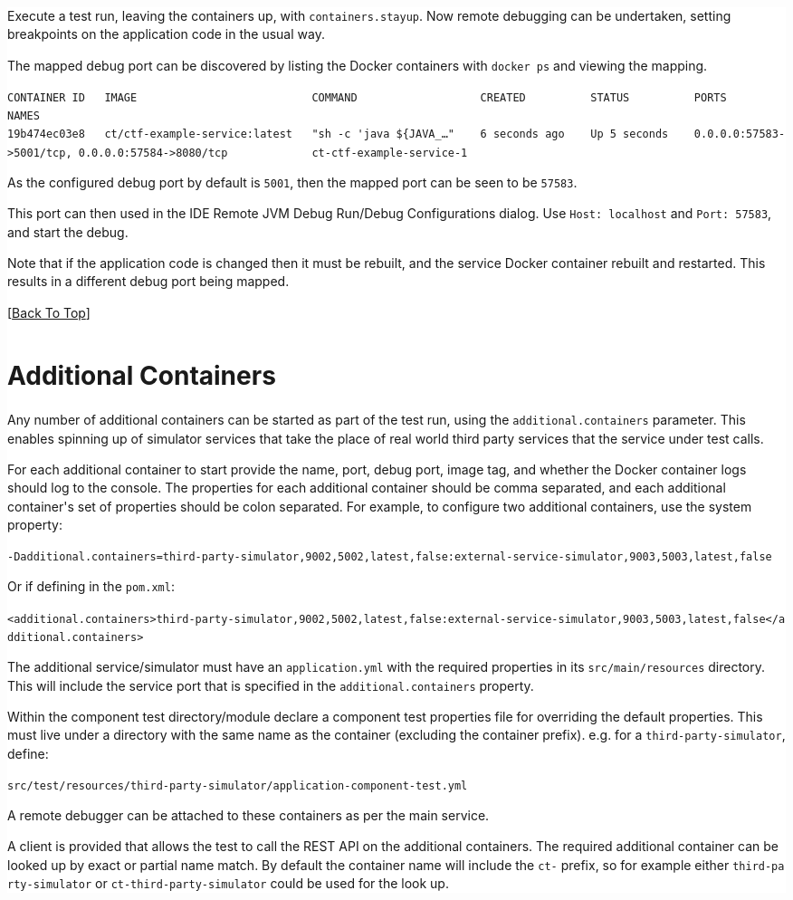 Execute a test run, leaving the containers up, with `containers.stayup`.  Now remote debugging can be undertaken, setting breakpoints on the application code in the usual way.

The mapped debug port can be discovered by listing the Docker containers with `docker ps` and viewing the mapping.
```
CONTAINER ID   IMAGE                           COMMAND                   CREATED          STATUS          PORTS                                                        NAMES
19b474ec03e8   ct/ctf-example-service:latest   "sh -c 'java ${JAVA_…"    6 seconds ago    Up 5 seconds    0.0.0.0:57583->5001/tcp, 0.0.0.0:57584->8080/tcp             ct-ctf-example-service-1
```

As the configured debug port by default is `5001`, then the mapped port can be seen to be `57583`.

This port can then used in the IDE Remote JVM Debug Run/Debug Configurations dialog.  Use `Host: localhost` and `Port: 57583`, and start the debug.

Note that if the application code is changed then it must be rebuilt, and the service Docker container rebuilt and restarted.  This results in a different debug port being mapped.

[[Back To Top](README.md#component-test-framework)]

# Additional Containers

Any number of additional containers can be started as part of the test run, using the `additional.containers` parameter.  This enables spinning up of simulator services that take the place of real world third party services that the service under test calls.

For each additional container to start provide the name, port, debug port, image tag, and whether the Docker container logs should log to the console.  The properties for each additional container should be comma separated, and each additional container's set of properties should be colon separated.  For example, to configure two additional containers, use the system property:
```
-Dadditional.containers=third-party-simulator,9002,5002,latest,false:external-service-simulator,9003,5003,latest,false
```
Or if defining in the `pom.xml`:
```
<additional.containers>third-party-simulator,9002,5002,latest,false:external-service-simulator,9003,5003,latest,false</additional.containers>
```

The additional service/simulator must have an `application.yml` with the required properties in its `src/main/resources` directory.  This will include the service port that is specified in the `additional.containers` property.

Within the component test directory/module declare a component test properties file for overriding the default properties.  This must live under a directory with the same name as the container (excluding the container prefix).  e.g. for a `third-party-simulator`, define:
```
src/test/resources/third-party-simulator/application-component-test.yml
```
A remote debugger can be attached to these containers as per the main service.

A client is provided that allows the test to call the REST API on the additional containers.  The required additional container can be looked up by exact or partial name match.  By default the container name will include the `ct-` prefix, so for example either `third-party-simulator` or `ct-third-party-simulator` could be used for the look up.
